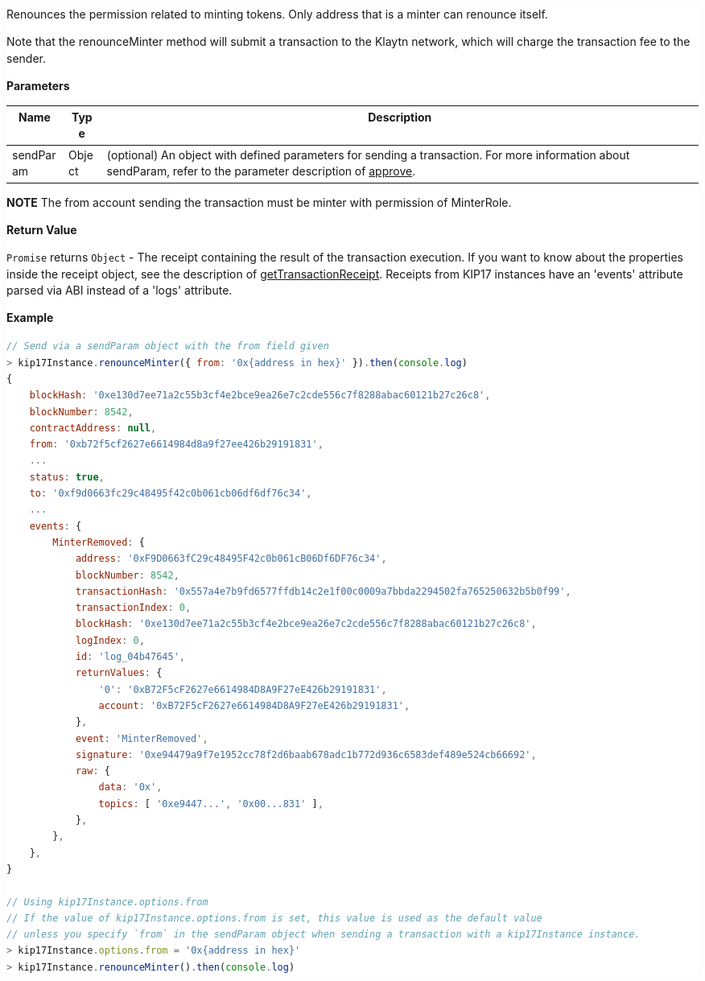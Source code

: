 Renounces the permission related to minting tokens. Only address that is a minter can renounce itself. 

Note that the renounceMinter method will submit a transaction to the Klaytn network, which will charge the transaction fee to the sender.

**Parameters**

| Name | Type | Description |
| --- | --- | --- |
| sendParam | Object | (optional) An object with defined parameters for sending a transaction. For more information about sendParam, refer to the parameter description of [approve](#kip17instance-approve). |

**NOTE** The from account sending the transaction must be minter with permission of MinterRole.

**Return Value**

`Promise` returns `Object` - The receipt containing the result of the transaction execution. If you want to know about the properties inside the receipt object, see the description of [getTransactionReceipt](./caver.klay/transaction.md#gettransactionreceipt). Receipts from KIP17 instances have an 'events' attribute parsed via ABI instead of a 'logs' attribute.

**Example**

```javascript
// Send via a sendParam object with the from field given 
> kip17Instance.renounceMinter({ from: '0x{address in hex}' }).then(console.log)
{
	blockHash: '0xe130d7ee71a2c55b3cf4e2bce9ea26e7c2cde556c7f8288abac60121b27c26c8',
	blockNumber: 8542,
	contractAddress: null,
	from: '0xb72f5cf2627e6614984d8a9f27ee426b29191831',
	...
	status: true,
	to: '0xf9d0663fc29c48495f42c0b061cb06df6df76c34',
	...
	events: {
		MinterRemoved: {
			address: '0xF9D0663fC29c48495F42c0b061cB06Df6DF76c34',
			blockNumber: 8542,
			transactionHash: '0x557a4e7b9fd6577ffdb14c2e1f00c0009a7bbda2294502fa765250632b5b0f99',
			transactionIndex: 0,
			blockHash: '0xe130d7ee71a2c55b3cf4e2bce9ea26e7c2cde556c7f8288abac60121b27c26c8',
			logIndex: 0,
			id: 'log_04b47645',
			returnValues: {
				'0': '0xB72F5cF2627e6614984D8A9F27eE426b29191831',
				account: '0xB72F5cF2627e6614984D8A9F27eE426b29191831',
			},
			event: 'MinterRemoved',
			signature: '0xe94479a9f7e1952cc78f2d6baab678adc1b772d936c6583def489e524cb66692',
			raw: {
				data: '0x',
				topics: [ '0xe9447...', '0x00...831' ],
			},
		},
	},
}

// Using kip17Instance.options.from
// If the value of kip17Instance.options.from is set, this value is used as the default value 
// unless you specify `from` in the sendParam object when sending a transaction with a kip17Instance instance.
> kip17Instance.options.from = '0x{address in hex}'
> kip17Instance.renounceMinter().then(console.log)
```
